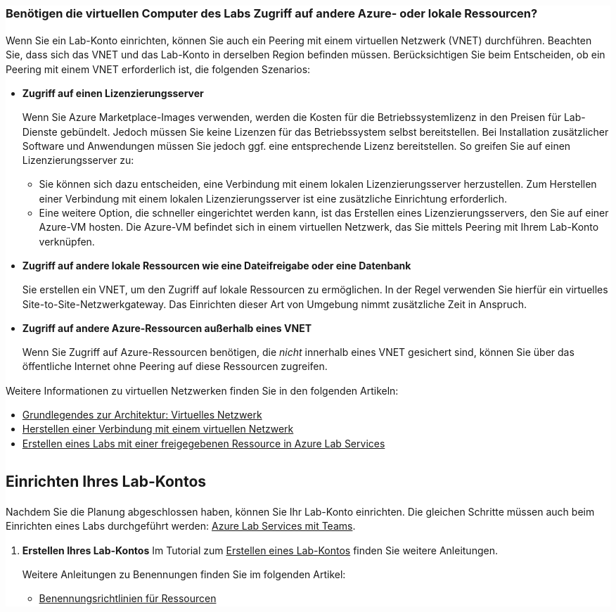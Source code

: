 ### <a name="do-the-labs-vms-need-to-have-access-to-other-azure-or-on-premises-resources"></a>Benötigen die virtuellen Computer des Labs Zugriff auf andere Azure- oder lokale Ressourcen?
Wenn Sie ein Lab-Konto einrichten, können Sie auch ein Peering mit einem virtuellen Netzwerk (VNET) durchführen.  Beachten Sie, dass sich das VNET und das Lab-Konto in derselben Region befinden müssen.  Berücksichtigen Sie beim Entscheiden, ob ein Peering mit einem VNET erforderlich ist, die folgenden Szenarios:

- **Zugriff auf einen Lizenzierungsserver**
  
   Wenn Sie Azure Marketplace-Images verwenden, werden die Kosten für die Betriebssystemlizenz in den Preisen für Lab-Dienste gebündelt. Jedoch müssen Sie keine Lizenzen für das Betriebssystem selbst bereitstellen. Bei Installation zusätzlicher Software und Anwendungen müssen Sie jedoch ggf. eine entsprechende Lizenz bereitstellen.  So greifen Sie auf einen Lizenzierungsserver zu:
   - Sie können sich dazu entscheiden, eine Verbindung mit einem lokalen Lizenzierungsserver herzustellen.  Zum Herstellen einer Verbindung mit einem lokalen Lizenzierungsserver ist eine zusätzliche Einrichtung erforderlich.
   - Eine weitere Option, die schneller eingerichtet werden kann, ist das Erstellen eines Lizenzierungsservers, den Sie auf einer Azure-VM hosten.  Die Azure-VM befindet sich in einem virtuellen Netzwerk, das Sie mittels Peering mit Ihrem Lab-Konto verknüpfen.

- **Zugriff auf andere lokale Ressourcen wie eine Dateifreigabe oder eine Datenbank**

   Sie erstellen ein VNET, um den Zugriff auf lokale Ressourcen zu ermöglichen. In der Regel verwenden Sie hierfür ein virtuelles Site-to-Site-Netzwerkgateway. Das Einrichten dieser Art von Umgebung nimmt zusätzliche Zeit in Anspruch.

- **Zugriff auf andere Azure-Ressourcen außerhalb eines VNET**

   Wenn Sie Zugriff auf Azure-Ressourcen benötigen, die *nicht* innerhalb eines VNET gesichert sind, können Sie über das öffentliche Internet ohne Peering auf diese Ressourcen zugreifen.

Weitere Informationen zu virtuellen Netzwerken finden Sie in den folgenden Artikeln:
- [Grundlegendes zur Architektur: Virtuelles Netzwerk](./classroom-labs-fundamentals.md#virtual-network)
- [Herstellen einer Verbindung mit einem virtuellen Netzwerk](./how-to-connect-peer-virtual-network.md)
- [Erstellen eines Labs mit einer freigegebenen Ressource in Azure Lab Services](./how-to-create-a-lab-with-shared-resource.md)

## <a name="set-up-your-lab-account"></a>Einrichten Ihres Lab-Kontos

Nachdem Sie die Planung abgeschlossen haben, können Sie Ihr Lab-Konto einrichten.  Die gleichen Schritte müssen auch beim Einrichten eines Labs durchgeführt werden: [Azure Lab Services mit Teams](./lab-services-within-teams-overview.md).

1. **Erstellen Ihres Lab-Kontos** Im Tutorial zum [Erstellen eines Lab-Kontos](./tutorial-setup-lab-account.md#create-a-lab-account) finden Sie weitere Anleitungen.
   
    Weitere Anleitungen zu Benennungen finden Sie im folgenden Artikel:

   - [Benennungsrichtlinien für Ressourcen](./administrator-guide.md#naming)

